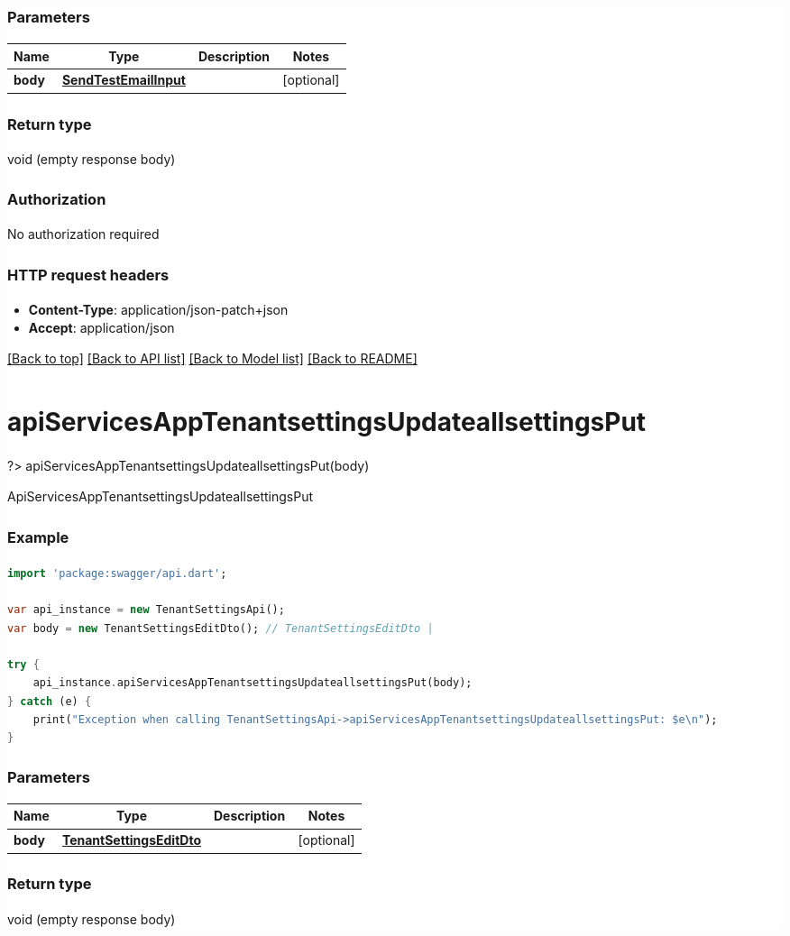 ### Parameters

Name | Type | Description  | Notes
------------- | ------------- | ------------- | -------------
 **body** | [**SendTestEmailInput**](SendTestEmailInput.md)|  | [optional] 

### Return type

void (empty response body)

### Authorization

No authorization required

### HTTP request headers

 - **Content-Type**: application/json-patch+json
 - **Accept**: application/json

[[Back to top]](#) [[Back to API list]](../README.md#documentation-for-api-endpoints) [[Back to Model list]](../README.md#documentation-for-models) [[Back to README]](../README.md)

# **apiServicesAppTenantsettingsUpdateallsettingsPut**
?> apiServicesAppTenantsettingsUpdateallsettingsPut(body)

ApiServicesAppTenantsettingsUpdateallsettingsPut



### Example 
```dart
import 'package:swagger/api.dart';

var api_instance = new TenantSettingsApi();
var body = new TenantSettingsEditDto(); // TenantSettingsEditDto | 

try { 
    api_instance.apiServicesAppTenantsettingsUpdateallsettingsPut(body);
} catch (e) {
    print("Exception when calling TenantSettingsApi->apiServicesAppTenantsettingsUpdateallsettingsPut: $e\n");
}
```

### Parameters

Name | Type | Description  | Notes
------------- | ------------- | ------------- | -------------
 **body** | [**TenantSettingsEditDto**](TenantSettingsEditDto.md)|  | [optional] 

### Return type

void (empty response body)
